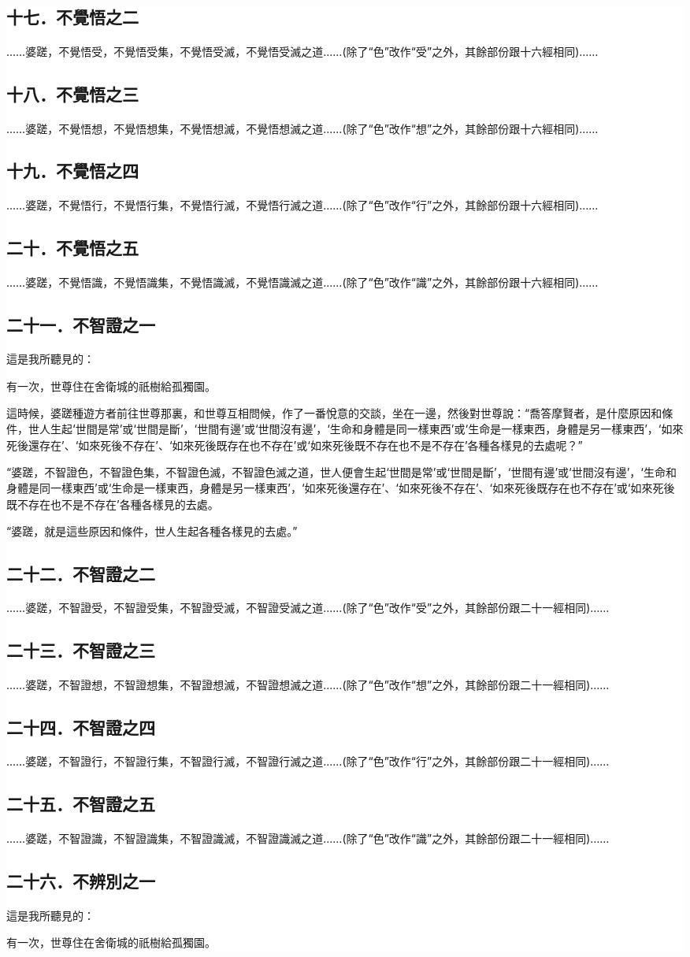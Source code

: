 ## 十七．不覺悟之二

……婆蹉，不覺悟受，不覺悟受集，不覺悟受滅，不覺悟受滅之道……(除了“色”改作“受”之外，其餘部份跟十六經相同)……

## 十八．不覺悟之三

……婆蹉，不覺悟想，不覺悟想集，不覺悟想滅，不覺悟想滅之道……(除了“色”改作“想”之外，其餘部份跟十六經相同)……

## 十九．不覺悟之四

……婆蹉，不覺悟行，不覺悟行集，不覺悟行滅，不覺悟行滅之道……(除了“色”改作“行”之外，其餘部份跟十六經相同)……

## 二十．不覺悟之五

……婆蹉，不覺悟識，不覺悟識集，不覺悟識滅，不覺悟識滅之道……(除了“色”改作“識”之外，其餘部份跟十六經相同)……

## 二十一．不智證之一

這是我所聽見的：

有一次，世尊住在舍衛城的祇樹給孤獨園。

這時候，婆蹉種遊方者前往世尊那裏，和世尊互相問候，作了一番悅意的交談，坐在一邊，然後對世尊說：“喬答摩賢者，是什麼原因和條件，世人生起‘世間是常’或‘世間是斷’，‘世間有邊’或‘世間沒有邊’，‘生命和身體是同一樣東西’或‘生命是一樣東西，身體是另一樣東西’，‘如來死後還存在’、‘如來死後不存在’、‘如來死後既存在也不存在’或‘如來死後既不存在也不是不存在’各種各樣見的去處呢？”

“婆蹉，不智證色，不智證色集，不智證色滅，不智證色滅之道，世人便會生起‘世間是常’或‘世間是斷’，‘世間有邊’或‘世間沒有邊’，‘生命和身體是同一樣東西’或‘生命是一樣東西，身體是另一樣東西’，‘如來死後還存在’、‘如來死後不存在’、‘如來死後既存在也不存在’或‘如來死後既不存在也不是不存在’各種各樣見的去處。

“婆蹉，就是這些原因和條件，世人生起各種各樣見的去處。”

## 二十二．不智證之二

……婆蹉，不智證受，不智證受集，不智證受滅，不智證受滅之道……(除了“色”改作“受”之外，其餘部份跟二十一經相同)……

## 二十三．不智證之三

……婆蹉，不智證想，不智證想集，不智證想滅，不智證想滅之道……(除了“色”改作“想”之外，其餘部份跟二十一經相同)……

## 二十四．不智證之四

……婆蹉，不智證行，不智證行集，不智證行滅，不智證行滅之道……(除了“色”改作“行”之外，其餘部份跟二十一經相同)……

## 二十五．不智證之五

……婆蹉，不智證識，不智證識集，不智證識滅，不智證識滅之道……(除了“色”改作“識”之外，其餘部份跟二十一經相同)……

## 二十六．不辨別之一

這是我所聽見的：

有一次，世尊住在舍衛城的祇樹給孤獨園。
